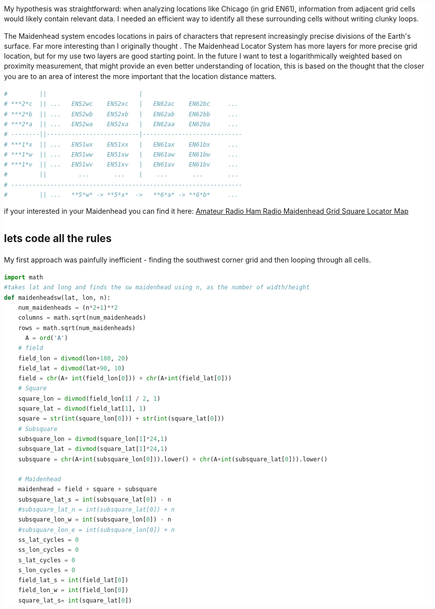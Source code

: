 My hypothesis was straightforward: when analyzing locations like Chicago (in grid EN61), information from adjacent grid cells would likely contain relevant data. I needed an efficient way to identify all these surrounding cells without writing clunky loops.

The Maidenhead system encodes locations in pairs of characters that represent increasingly precise divisions of the Earth's surface. Far more interesting than I originally thought
. The Maidenhead Locator System has more layers for more precise grid location, but for my use two layers are good starting point. In the future I want to test a logarithmically weighted based on proximity measurement, that might provide an even better understanding of location, this is based on the thought that the closer you are to an area of interest the more important that the location distance matters.
```python
#         ||                          |
# ***2*c  || ...   EN52wc    EN52xc   |   EN62ac    EN62bc     ...
# ***2*b  || ...   EN52wb    EN52xb   |   EN62ab    EN62bb     ...
# ***2*a  || ...   EN52wa    EN52xa   |   EN62aa    EN62ba     ...
# --------||--------------------------|----------------------------
# ***1*x  || ...   EN51wx    EN51xx   |   EN61ax    EN61bx     ...
# ***1*w  || ...   EN51ww    EN51xw   |   EN61aw    EN61bw     ...
# ***1*v  || ...   EN51wv    EN51xv   |   EN61av    EN61bv     ...
#         ||         ...       ...    |    ...       ...       ...
# -----------------------------------------------------------------
#         || ...   **5*w* -> **5*x*  ->   **6*a* -> **6*b*     ...
```
if your interested in your Maidenhead you can find it here: [Amateur Radio Ham Radio Maidenhead Grid Square Locator Map](https://www.levinecentral.com/ham/grid_square.php)
## lets code all the rules
My first approach was painfully inefficient - finding the southwest corner grid and then looping through all cells. 
```python
import math
#takes lat and long and finds the sw maidenhead using n, as the number of width/height
def maidenheadsw(lat, lon, n):
    num_maidenheads = (n*2+1)**2
    columns = math.sqrt(num_maidenheads)
    rows = math.sqrt(num_maidenheads)
      A = ord('A')
    # field
    field_lon = divmod(lon+180, 20)
    field_lat = divmod(lat+90, 10)
    field = chr(A+ int(field_lon[0])) + chr(A+int(field_lat[0]))
    # Square
    square_lon = divmod(field_lon[1] / 2, 1)
    square_lat = divmod(field_lat[1], 1)
    square = str(int(square_lon[0])) + str(int(square_lat[0]))
    # Subsquare
    subsquare_lon = divmod(square_lon[1]*24,1)
    subsquare_lat = divmod(square_lat[1]*24,1)
    subsquare = chr(A+int(subsquare_lon[0])).lower() + chr(A+int(subsquare_lat[0])).lower()

    # Maidenhead
    maidenhead = field + square + subsquare
    subsquare_lat_s = int(subsquare_lat[0]) - n
    #subsquare_lat_n = int(subsquare_lat[0]) + n
    subsquare_lon_w = int(subsquare_lon[0]) - n
    #subsquare_lon_e = int(subsquare_lon[0]) + n
    ss_lat_cycles = 0
    ss_lon_cycles = 0
    s_lat_cycles = 0
    s_lon_cycles = 0
    field_lat_s = int(field_lat[0])
    field_lon_w = int(field_lon[0])
    square_lat_s= int(square_lat[0])
```